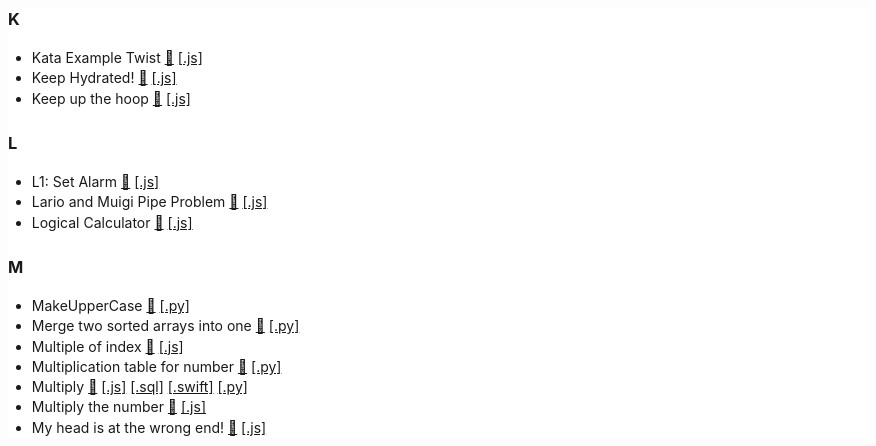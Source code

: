 ### K

- Kata Example Twist [&#128279;](https://www.codewars.com/kata/525c1a07bb6dda6944000031)
  [[.js]](https://github.com/julienshim/codewars-playground/blob/master/JavaScript/8%20kyu/Kata%20Example%20Twist.js)
- Keep Hydrated! [&#128279;](https://www.codewars.com/kata/582cb0224e56e068d800003c)
  [[.js]](https://github.com/julienshim/codewars-playground/blob/master/JavaScript/8%20kyu/Keep%20Hydrated-.js)
- Keep up the hoop [&#128279;](https://www.codewars.com/kata/55cb632c1a5d7b3ad0000145)
  [[.js]](https://github.com/julienshim/codewars-playground/blob/master/JavaScript/8%20kyu/Keep%20up%20the%20hoop.js)

### L

- L1: Set Alarm [&#128279;](https://www.codewars.com/kata/568dcc3c7f12767a62000038)
  [[.js]](https://github.com/julienshim/codewars-playground/blob/master/JavaScript/8%20kyu/L1-%20Set%20Alarm.js)
- Lario and Muigi Pipe Problem [&#128279;](https://www.codewars.com/kata/56b29582461215098d00000f)
  [[.js]](https://github.com/julienshim/codewars-playground/blob/master/JavaScript/8%20kyu/Lario%20and%20Muigi%20Pipe%20Problem.js)
- Logical Calculator [&#128279;](https://www.codewars.com/kata/57096af70dad013aa200007b)
  [[.js]](https://github.com/julienshim/codewars-playground/blob/master/JavaScript/8%20kyu/Logical%20calculator.js)

### M

- MakeUpperCase [&#128279;](https://www.codewars.com/kata/57a0556c7cb1f31ab3000ad7)
  [[.py]](https://github.com/julienshim/codewars-playground/blob/master/Python/8%20kyu/MakeUpperCase.py)
- Merge two sorted arrays into one [&#128279;](https://www.codewars.com/kata/5899642f6e1b25935d000161/solutions/python)
  [[.py]](https://github.com/julienshim/codewars-playground/blob/master/Python/8%20kyu/Merge%20two%20sorted%20arrays%20into%20one.py)
- Multiple of index [&#128279;](https://www.codewars.com/kata/5a34b80155519e1a00000009)
  [[.js]](https://github.com/julienshim/codewars-playground/blob/master/JavaScript/8%20kyu/Multiple%20of%20index.js)
- Multiplication table for number [&#128279;](https://www.codewars.com/kata/5a2fd38b55519ed98f0000ce)
  [[.py]](https://github.com/julienshim/codewars-playground/blob/master/Python/8%20kyu/Multiplication%20table%20for%20number.py)
- Multiply [&#128279;](https://www.codewars.com/kata/50654ddff44f800200000004)
  [[.js]](https://github.com/julienshim/codewars-playground/blob/master/JavaScript/8%20kyu/Multiply.js)
  [[.sql]](https://github.com/julienshim/codewars-playground/blob/master/SQL/8%20kyu/Multiply.sql)
  [[.swift]](https://github.com/julienshim/codewars-playground/blob/master/Swift/8%20kyu/Multiply.swift)
  [[.py]](https://github.com/julienshim/codewars-playground/blob/master/Python/8%20kyu/Multiply.py)
- Multiply the number [&#128279;](https://www.codewars.com/kata/5708f682c69b48047b000e07)
  [[.js]](https://github.com/julienshim/codewars-playground/blob/master/JavaScript/8%20kyu/Multiply%20the%20number.js)
- My head is at the wrong end! [&#128279;](https://www.codewars.com/kata/56f699cd9400f5b7d8000b55)
  [[.js]](https://github.com/julienshim/codewars-playground/blob/master/JavaScript/8%20kyu/My%20head%20is%20at%20the%20wrong%20end-.js)
